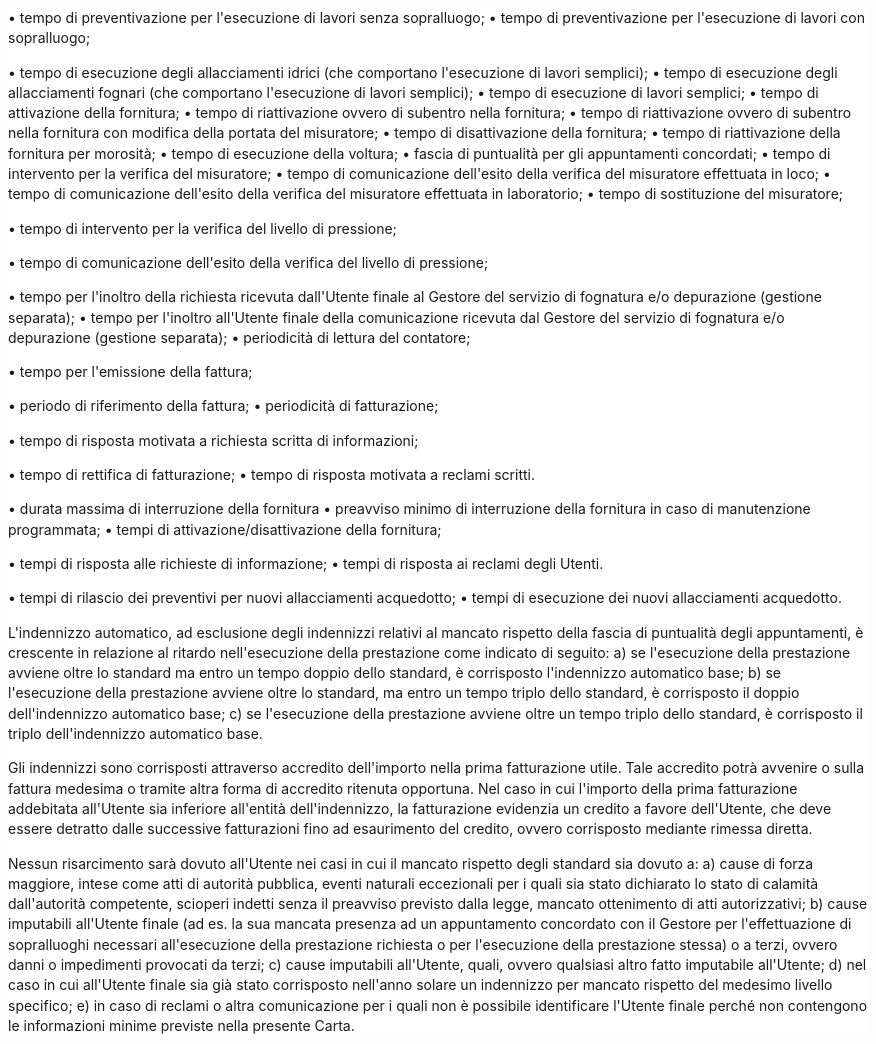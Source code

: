• tempo di preventivazione per l'esecuzione di lavori senza sopralluogo; • tempo di preventivazione per l'esecuzione di lavori con sopralluogo;

• tempo di esecuzione degli allacciamenti idrici (che comportano l'esecuzione di lavori semplici); • tempo di esecuzione degli allacciamenti fognari (che comportano l'esecuzione di lavori semplici); • tempo di esecuzione di lavori semplici; • tempo di attivazione della fornitura; • tempo di riattivazione ovvero di subentro nella fornitura; • tempo di riattivazione ovvero di subentro nella fornitura con modifica della portata del misuratore; • tempo di disattivazione della fornitura; • tempo di riattivazione della fornitura per morosità; • tempo di esecuzione della voltura; • fascia di puntualità per gli appuntamenti concordati; • tempo di intervento per la verifica del misuratore; • tempo di comunicazione dell'esito della verifica del misuratore effettuata in loco; • tempo di comunicazione dell'esito della verifica del misuratore effettuata in laboratorio; • tempo di sostituzione del misuratore;

• tempo di intervento per la verifica del livello di pressione;

• tempo di comunicazione dell'esito della verifica del livello di pressione;

• tempo per l'inoltro della richiesta ricevuta dall'Utente finale al Gestore del servizio di fognatura e/o depurazione (gestione separata); • tempo per l'inoltro all'Utente finale della comunicazione ricevuta dal Gestore del servizio di fognatura e/o depurazione (gestione separata); • periodicità di lettura del contatore;

• tempo per l'emissione della fattura;

• periodo di riferimento della fattura; • periodicità di fatturazione;

• tempo di risposta motivata a richiesta scritta di informazioni;

• tempo di rettifica di fatturazione; • tempo di risposta motivata a reclami scritti.

• durata massima di interruzione della fornitura • preavviso minimo di interruzione della fornitura in caso di manutenzione programmata; • tempi di attivazione/disattivazione della fornitura;

• tempi di risposta alle richieste di informazione; • tempi di risposta ai reclami degli Utenti.

• tempi di rilascio dei preventivi per nuovi allacciamenti acquedotto; • tempi di esecuzione dei nuovi allacciamenti acquedotto.

L'indennizzo automatico, ad esclusione degli indennizzi relativi al mancato rispetto della fascia di puntualità degli appuntamenti, è crescente in relazione al ritardo nell'esecuzione della prestazione come indicato di seguito: a) se l'esecuzione della prestazione avviene oltre lo standard ma entro un tempo doppio dello standard, è corrisposto l'indennizzo automatico base; b) se l'esecuzione della prestazione avviene oltre lo standard, ma entro un tempo triplo dello standard, è corrisposto il doppio dell'indennizzo automatico base; c) se l'esecuzione della prestazione avviene oltre un tempo triplo dello standard, è corrisposto il triplo dell'indennizzo automatico base.

Gli indennizzi sono corrisposti attraverso accredito dell'importo nella prima fatturazione utile. Tale accredito potrà avvenire o sulla fattura medesima o tramite altra forma di accredito ritenuta opportuna. Nel caso in cui l'importo della prima fatturazione addebitata all'Utente sia inferiore all'entità dell'indennizzo, la fatturazione evidenzia un credito a favore dell'Utente, che deve essere detratto dalle successive fatturazioni fino ad esaurimento del credito, ovvero corrisposto mediante rimessa diretta.

Nessun risarcimento sarà dovuto all'Utente nei casi in cui il mancato rispetto degli standard sia dovuto a: a) cause di forza maggiore, intese come atti di autorità pubblica, eventi naturali eccezionali per i quali sia stato dichiarato lo stato di calamità dall'autorità competente, scioperi indetti senza il preavviso previsto dalla legge, mancato ottenimento di atti autorizzativi; b) cause imputabili all'Utente finale (ad es. la sua mancata presenza ad un appuntamento concordato con il Gestore per l'effettuazione di sopralluoghi necessari all'esecuzione della prestazione richiesta o per l'esecuzione della prestazione stessa) o a terzi, ovvero danni o impedimenti provocati da terzi; c) cause imputabili all'Utente, quali, ovvero qualsiasi altro fatto imputabile all'Utente; d) nel caso in cui all'Utente finale sia già stato corrisposto nell'anno solare un indennizzo per mancato rispetto del medesimo livello specifico; e) in caso di reclami o altra comunicazione per i quali non è possibile identificare l'Utente finale perché non contengono le informazioni minime previste nella presente Carta.
